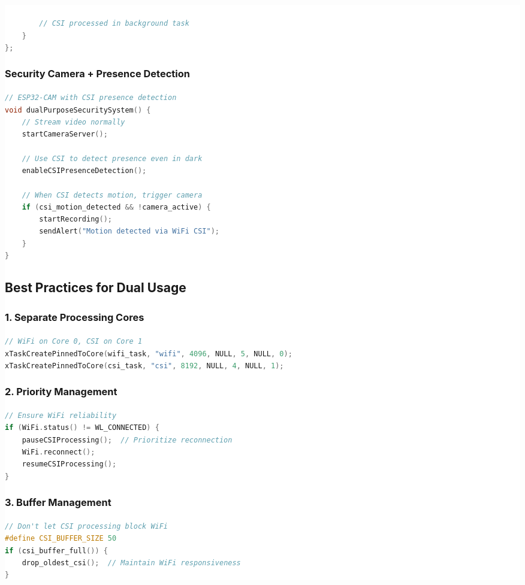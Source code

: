 ```cpp
        
        // CSI processed in background task
    }
};
```

### Security Camera + Presence Detection
```cpp
// ESP32-CAM with CSI presence detection
void dualPurposeSecuritySystem() {
    // Stream video normally
    startCameraServer();
    
    // Use CSI to detect presence even in dark
    enableCSIPresenceDetection();
    
    // When CSI detects motion, trigger camera
    if (csi_motion_detected && !camera_active) {
        startRecording();
        sendAlert("Motion detected via WiFi CSI");
    }
}
```

## Best Practices for Dual Usage

### 1. **Separate Processing Cores**
```cpp
// WiFi on Core 0, CSI on Core 1
xTaskCreatePinnedToCore(wifi_task, "wifi", 4096, NULL, 5, NULL, 0);
xTaskCreatePinnedToCore(csi_task, "csi", 8192, NULL, 4, NULL, 1);
```

### 2. **Priority Management**
```cpp
// Ensure WiFi reliability
if (WiFi.status() != WL_CONNECTED) {
    pauseCSIProcessing();  // Prioritize reconnection
    WiFi.reconnect();
    resumeCSIProcessing();
}
```

### 3. **Buffer Management**
```cpp
// Don't let CSI processing block WiFi
#define CSI_BUFFER_SIZE 50
if (csi_buffer_full()) {
    drop_oldest_csi();  // Maintain WiFi responsiveness
}
```
